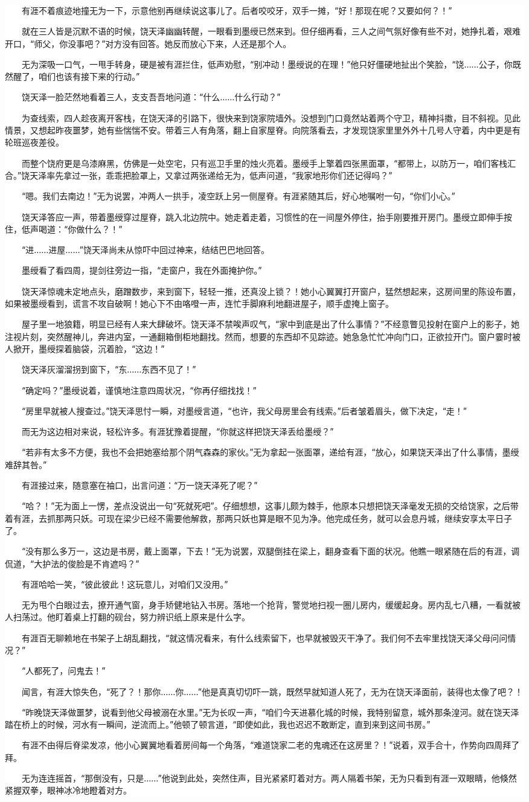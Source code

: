 　　有涯不着痕迹地撞无为一下，示意他别再继续说这事儿了。后者咬咬牙，双手一摊，“好！那现在呢？又要如何？！”

　　就在三人皆是沉默不语的时候，饶天泽幽幽转醒，一眼看到墨绶已然来到。但仔细再看，三人之间气氛好像有些不对，她挣扎着，艰难开口，“师父，你没事吧？”对方没有回答。她反而放心下来，人还是那个人。

　　无为深吸一口气，一甩手转身，硬是被有涯拦住，低声劝慰，“别冲动！墨绶说的在理！”他只好僵硬地扯出个笑脸，“饶……公子，你既然醒了，咱们也该有接下来的行动。”

　　饶天泽一脸茫然地看着三人，支支吾吾地问道：“什么……什么行动？”

　　为查线索，四人趁夜离开客栈，在饶天泽的引路下，很快来到饶家院墙外。没想到门口竟然站着两个守卫，精神抖擞，目不斜视。见此情景，又想起昨夜噩梦，她有些惴惴不安。带着三人有角落，翻上自家屋脊。向院落看去，才发现饶家里里外外十几号人守着，内中更是有轮班巡夜差役。

　　而整个饶府更是乌漆麻黑，仿佛是一处空宅，只有巡卫手里的烛火亮着。墨绶手上擎着四张黑面罩，“都带上，以防万一，咱们客栈汇合。”饶天泽率先拿过一张，乖乖把脸罩上，又拿过两张递给无为，低声问道，“我家地形你们还记得吗？”

　　“嗯。我们去南边！”无为说罢，冲两人一拱手，凌空跃上另一侧屋脊。有涯紧随其后，好心地嘱咐一句，“你们小心。”

　　饶天泽答应一声，带着墨绶穿过屋脊，跳入北边院中。她走着走着，习惯性的在一间屋外停住，抬手刚要推开房门。墨绶立即伸手按住，低声喝道：“你做什么？！”

　　“进……进屋……”饶天泽尚未从惊吓中回过神来，结结巴巴地回答。

　　墨绶看了看四周，提剑往旁边一指，“走窗户，我在外面掩护你。”

　　饶天泽惊魂未定地点头，磨蹭数步，来到窗下，轻轻一推，还真没上锁？！她小心翼翼打开窗户，猛然想起来，这房间里的陈设布置，如果被墨绶看到，谎言不攻自破啊！她心下不由咯噔一声，连忙手脚麻利地翻进屋子，顺手虚掩上窗子。

　　屋子里一地狼籍，明显已经有人来大肆破坏。饶天泽不禁唉声叹气，“家中到底是出了什么事情？”不经意瞥见投射在窗户上的影子，她注视片刻，突然醒神儿，奔进内室，一通翻箱倒柜地翻找。然而，想要的东西却不见踪迹。她急急忙忙冲向门口，正欲拉开门。窗户霎时被人掀开，墨绶探着脑袋，沉着脸，“这边！”

　　饶天泽灰溜溜拐到窗下，“东……东西不见了！”

　　“确定吗？”墨绶说着，谨慎地注意四周状况，“你再仔细找找！”

　　“房里早就被人搜查过。”饶天泽思忖一瞬，对墨绶言道，“也许，我父母房里会有线索。”后者皱着眉头，做下决定，“走！”

　　而无为这边相对来说，轻松许多。有涯犹豫着提醒，“你就这样把饶天泽丢给墨绶？”

　　“若非有太多不方便，我也不会把她塞给那个阴气森森的家伙。”无为拿起一张面罩，递给有涯，“放心，如果饶天泽出了什么事情，墨绶难辞其咎。”

　　有涯接过来，随意塞在袖口，出言问道：“万一饶天泽死了呢？”

　　“哈？！”无为面上一愣，差点没说出一句“死就死吧”。仔细想想，这事儿颇为棘手，他原本只想把饶天泽毫发无损的交给饶家，之后带着有涯，去抓那两只妖。可现在梁少已经不需要他解救，那两只妖也算是眼不见为净。他完成任务，就可以会息丹城，继续安享太平日子了。

　　“没有那么多万一，这边是书房，戴上面罩，下去！”无为说罢，双腿倒挂在梁上，翻身查看下面的状况。他瞧一眼紧随在后的有涯，调侃道，“大护法的俊脸是不肯遮吗？”

　　有涯哈哈一笑，“彼此彼此！这玩意儿，对咱们又没用。”

　　无为甩个白眼过去，撩开通气窗，身手矫健地钻入书房。落地一个抢背，警觉地扫视一圈儿房内，缓缓起身。房内乱七八糟，一看就被人扫荡过。他盯着桌上打翻的砚台，努力辨识纸上原来是什么字。

　　有涯百无聊赖地在书架子上胡乱翻找，“就这情况看来，有什么线索留下，也早就被毁灭干净了。我们何不去牢里找饶天泽父母问问情况？”

　　“人都死了，问鬼去！”

　　闻言，有涯大惊失色，“死了？！那你……你……”他是真真切切吓一跳，既然早就知道人死了，无为在饶天泽面前，装得也太像了吧？！

　　“昨晚饶天泽做噩梦，说看到他父母被溺在水里。”无为长叹一声，“咱们今天进慕化城的时候，我特别留意，城外那条湟河。就在饶天泽踏在桥上的时候，河水有一瞬间，逆流而上。”他顿了顿言道，“即使如此，我也迟迟不敢断定，直到来到这间书房。”

　　有涯不由得后脊梁发凉，他小心翼翼地看着房间每一个角落，“难道饶家二老的鬼魂还在这房里？！”说着，双手合十，作势向四周拜了拜。

　　无为连连摇首，“那倒没有，只是……”他说到此处，突然住声，目光紧紧盯着对方。两人隔着书架，无为只看到有涯一双眼睛，他倏然紧握双拳，眼神冰冷地瞪着对方。